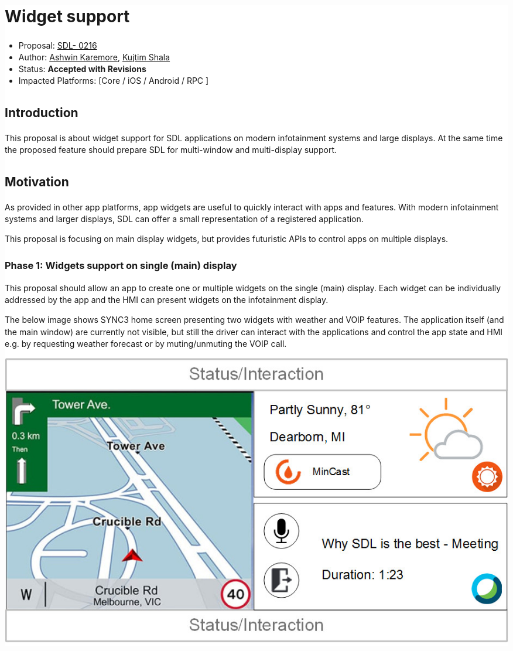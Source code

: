 # Widget support

* Proposal: [SDL- 0216](0216-widget-support.md)
* Author: [Ashwin Karemore](https://github.com/ashwink11), [Kujtim Shala](https://github.com/kshala-ford)
* Status: **Accepted with Revisions**
* Impacted Platforms: [Core / iOS / Android / RPC ]

## Introduction

This proposal is about widget support for SDL applications on modern infotainment systems and large displays. At the same time the proposed feature should prepare SDL for multi-window and multi-display support. 

## Motivation

As provided in other app platforms, app widgets are useful to quickly interact with apps and features. With modern infotainment systems and larger displays, SDL can offer a small representation of a registered application.

This proposal is focusing on main display widgets, but provides futuristic APIs to control apps on multiple displays.

### Phase 1: Widgets support on single (main) display

This proposal should allow an app to create one or multiple widgets on the single (main) display. Each widget can be individually addressed by the app and the HMI can present widgets on the infotainment display.

The below image shows SYNC3 home screen presenting two widgets with weather and VOIP features. The application itself (and the main window) are currently not visible, but still the driver can interact with the applications and control the app state and HMI e.g. by requesting weather forecast or by muting/unmuting the VOIP call.

![Example SYNC3 Home screen](../assets/proposals/0216-widget-support/example-home.jpg)
